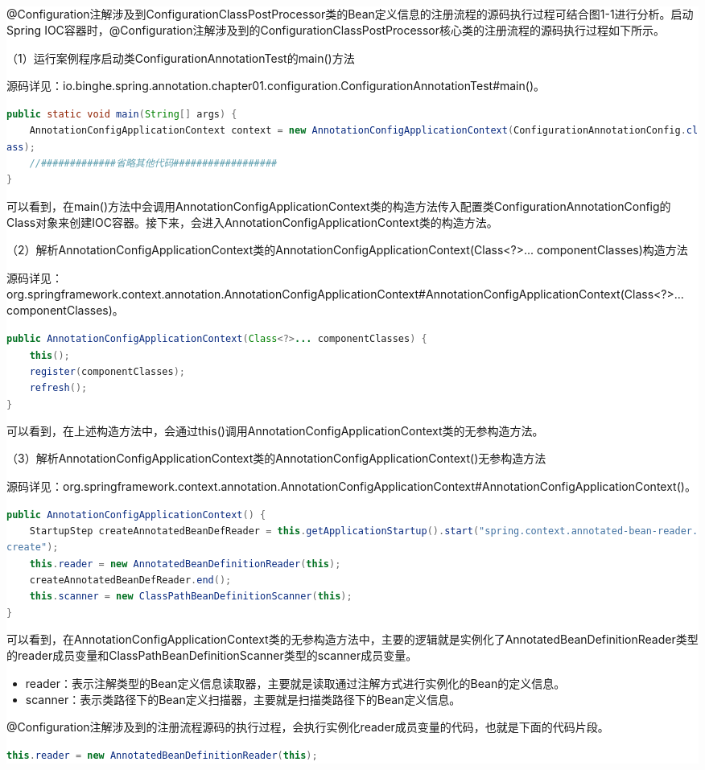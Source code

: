 @Configuration注解涉及到ConfigurationClassPostProcessor类的Bean定义信息的注册流程的源码执行过程可结合图1-1进行分析。启动Spring IOC容器时，@Configuration注解涉及到的ConfigurationClassPostProcessor核心类的注册流程的源码执行过程如下所示。

（1）运行案例程序启动类ConfigurationAnnotationTest的main()方法

源码详见：io.binghe.spring.annotation.chapter01.configuration.ConfigurationAnnotationTest#main()。

```java
public static void main(String[] args) {
    AnnotationConfigApplicationContext context = new AnnotationConfigApplicationContext(ConfigurationAnnotationConfig.class);
	//#############省略其他代码##################
}
```

可以看到，在main()方法中会调用AnnotationConfigApplicationContext类的构造方法传入配置类ConfigurationAnnotationConfig的Class对象来创建IOC容器。接下来，会进入AnnotationConfigApplicationContext类的构造方法。

（2）解析AnnotationConfigApplicationContext类的AnnotationConfigApplicationContext(Class<?>... componentClasses)构造方法

源码详见：org.springframework.context.annotation.AnnotationConfigApplicationContext#AnnotationConfigApplicationContext(Class<?>... componentClasses)。

```java
public AnnotationConfigApplicationContext(Class<?>... componentClasses) {
    this();
    register(componentClasses);
    refresh();
}
```

可以看到，在上述构造方法中，会通过this()调用AnnotationConfigApplicationContext类的无参构造方法。

（3）解析AnnotationConfigApplicationContext类的AnnotationConfigApplicationContext()无参构造方法

源码详见：org.springframework.context.annotation.AnnotationConfigApplicationContext#AnnotationConfigApplicationContext()。

```java
public AnnotationConfigApplicationContext() {
    StartupStep createAnnotatedBeanDefReader = this.getApplicationStartup().start("spring.context.annotated-bean-reader.create");
    this.reader = new AnnotatedBeanDefinitionReader(this);
    createAnnotatedBeanDefReader.end();
    this.scanner = new ClassPathBeanDefinitionScanner(this);
}
```

可以看到，在AnnotationConfigApplicationContext类的无参构造方法中，主要的逻辑就是实例化了AnnotatedBeanDefinitionReader类型的reader成员变量和ClassPathBeanDefinitionScanner类型的scanner成员变量。

* reader：表示注解类型的Bean定义信息读取器，主要就是读取通过注解方式进行实例化的Bean的定义信息。
* scanner：表示类路径下的Bean定义扫描器，主要就是扫描类路径下的Bean定义信息。

@Configuration注解涉及到的注册流程源码的执行过程，会执行实例化reader成员变量的代码，也就是下面的代码片段。

```java
this.reader = new AnnotatedBeanDefinitionReader(this);
```
